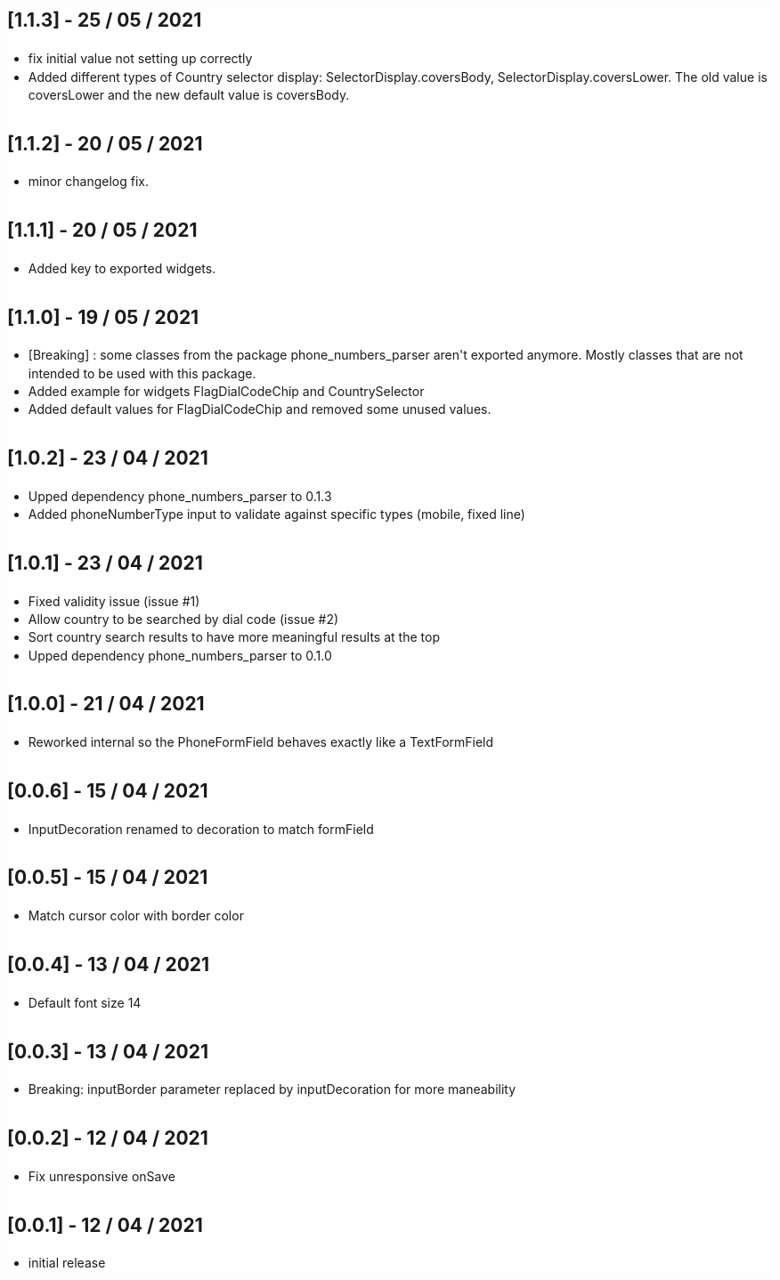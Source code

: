 ## [1.1.3] - 25 / 05 / 2021

- fix initial value not setting up correctly
- Added different types of Country selector display: SelectorDisplay.coversBody, SelectorDisplay.coversLower. The old value is coversLower and the new default value is coversBody.

## [1.1.2] - 20 / 05 / 2021

- minor changelog fix.

## [1.1.1] - 20 / 05 / 2021

- Added key to exported widgets.

## [1.1.0] - 19 / 05 / 2021

- [Breaking] : some classes from the package phone_numbers_parser aren't exported anymore. Mostly classes that are not intended to be used with this package.
- Added example for widgets FlagDialCodeChip and CountrySelector
- Added default values for FlagDialCodeChip and removed some unused values.

## [1.0.2] - 23 / 04 / 2021

- Upped dependency phone_numbers_parser to 0.1.3
- Added phoneNumberType input to validate against specific types (mobile, fixed line)

## [1.0.1] - 23 / 04 / 2021

- Fixed validity issue (issue #1)
- Allow country to be searched by dial code (issue #2)
- Sort country search results to have more meaningful results at the top
- Upped dependency phone_numbers_parser to 0.1.0

## [1.0.0] - 21 / 04 / 2021

- Reworked internal so the PhoneFormField behaves exactly like a TextFormField

## [0.0.6] - 15 / 04 / 2021

- InputDecoration renamed to decoration to match formField

## [0.0.5] - 15 / 04 / 2021

- Match cursor color with border color

## [0.0.4] - 13 / 04 / 2021

- Default font size 14

## [0.0.3] - 13 / 04 / 2021

- Breaking: inputBorder parameter replaced by inputDecoration for more maneability

## [0.0.2] - 12 / 04 / 2021

- Fix unresponsive onSave

## [0.0.1] - 12 / 04 / 2021

- initial release
